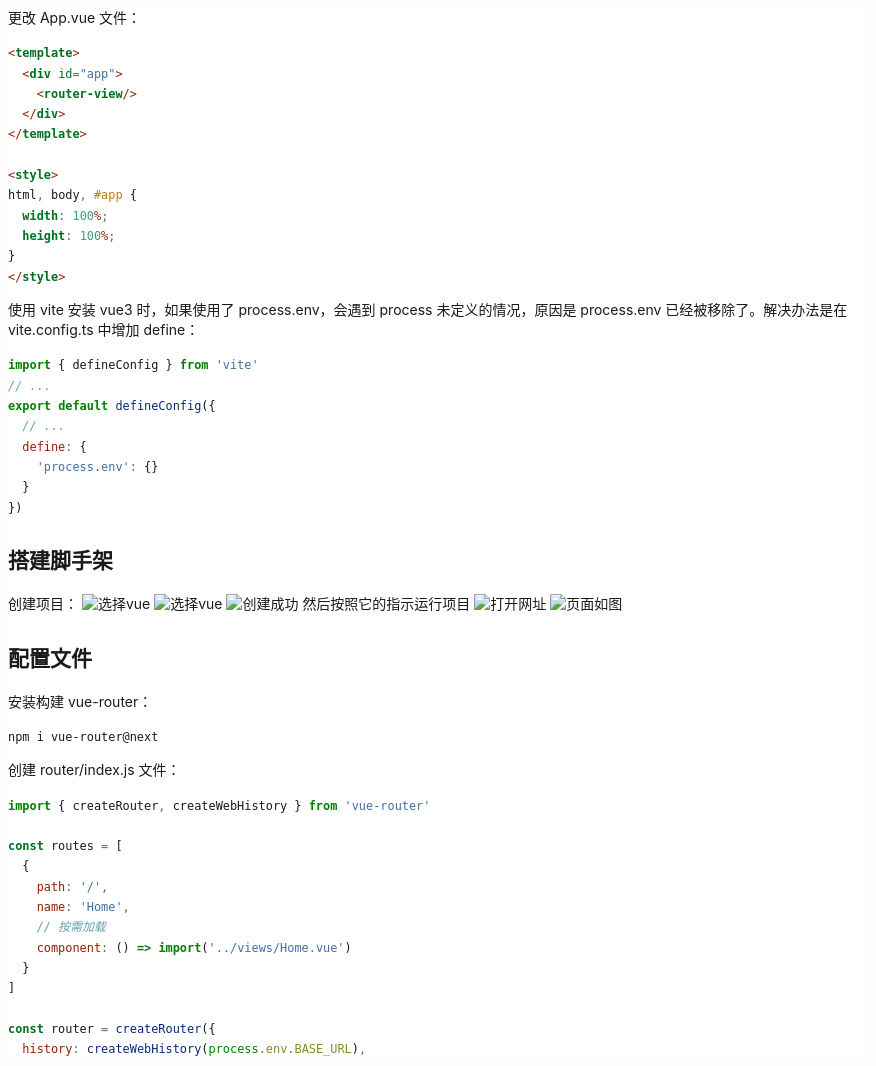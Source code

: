 更改 App.vue 文件：

```html
<template>
  <div id="app">
    <router-view/>
  </div>
</template>

<style>
html, body, #app {
  width: 100%;
  height: 100%;
}
</style>
```

使用 vite 安装 vue3 时，如果使用了 process.env，会遇到 process 未定义的情况，原因是 process.env 已经被移除了。解决办法是在 vite.config.ts 中增加 define：

```javascript
import { defineConfig } from 'vite'
// ...
export default defineConfig({
  // ...
  define: {
    'process.env': {}
  }
})
```
## 搭建脚手架

创建项目：
![选择vue](https://img-blog.csdnimg.cn/3297aec083a9472baad4d5be8ce63b37.png?x-oss-process=image/watermark,type_ZHJvaWRzYW5zZmFsbGJhY2s,shadow_50,text_Q1NETiBA5Zi75Zi755qE5aaZ5aaZ5bGL,size_20,color_FFFFFF,t_70,g_se,x_16)
![选择vue](https://img-blog.csdnimg.cn/2da1e2db363e4e479595684521588cf6.png?x-oss-process=image/watermark,type_ZHJvaWRzYW5zZmFsbGJhY2s,shadow_50,text_Q1NETiBA5Zi75Zi755qE5aaZ5aaZ5bGL,size_20,color_FFFFFF,t_70,g_se,x_16)
![创建成功](https://img-blog.csdnimg.cn/0a392c024b1d44b4838522300c96fddc.png?x-oss-process=image/watermark,type_ZHJvaWRzYW5zZmFsbGJhY2s,shadow_50,text_Q1NETiBA5Zi75Zi755qE5aaZ5aaZ5bGL,size_20,color_FFFFFF,t_70,g_se,x_16)
然后按照它的指示运行项目
![打开网址](https://img-blog.csdnimg.cn/9ca3232e836d4e2db831bb0dfb79affe.png?x-oss-process=image/watermark,type_ZHJvaWRzYW5zZmFsbGJhY2s,shadow_50,text_Q1NETiBA5Zi75Zi755qE5aaZ5aaZ5bGL,size_20,color_FFFFFF,t_70,g_se,x_16)
![页面如图](https://img-blog.csdnimg.cn/f25c38af1de94c6dac8e9888b7de35ef.png?x-oss-process=image/watermark,type_ZHJvaWRzYW5zZmFsbGJhY2s,shadow_50,text_Q1NETiBA5Zi75Zi755qE5aaZ5aaZ5bGL,size_20,color_FFFFFF,t_70,g_se,x_16)

## 配置文件

安装构建 vue-router：

```powershell
npm i vue-router@next
```

创建 router/index.js 文件：

```javascript
import { createRouter, createWebHistory } from 'vue-router'

const routes = [
  {
    path: '/',
    name: 'Home',
    // 按需加载
    component: () => import('../views/Home.vue')
  }
]

const router = createRouter({
  history: createWebHistory(process.env.BASE_URL),
```